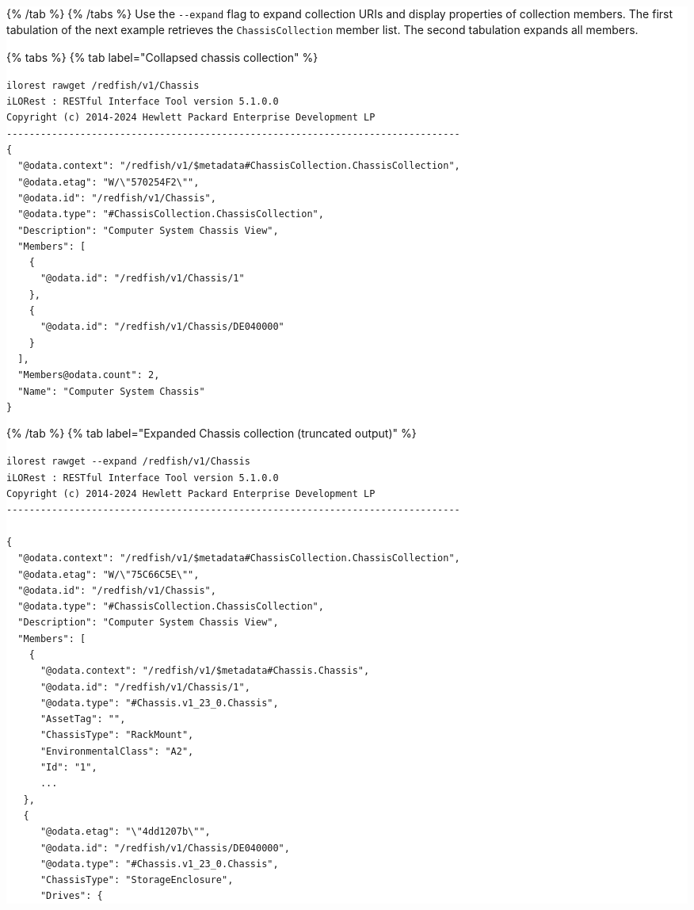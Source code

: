   {% /tab %}
  {% /tabs %}
Use the `--expand` flag to expand collection URIs and display
properties of collection members. The first tabulation of the
next example retrieves the `ChassisCollection` member list. The
second tabulation expands all members.

  {% tabs %}
{% tab label="Collapsed chassis collection" %}

```shell Collapsed chassis collection
ilorest rawget /redfish/v1/Chassis
iLORest : RESTful Interface Tool version 5.1.0.0
Copyright (c) 2014-2024 Hewlett Packard Enterprise Development LP
--------------------------------------------------------------------------------
{
  "@odata.context": "/redfish/v1/$metadata#ChassisCollection.ChassisCollection",
  "@odata.etag": "W/\"570254F2\"",
  "@odata.id": "/redfish/v1/Chassis",
  "@odata.type": "#ChassisCollection.ChassisCollection",
  "Description": "Computer System Chassis View",
  "Members": [
    {
      "@odata.id": "/redfish/v1/Chassis/1"
    },
    {
      "@odata.id": "/redfish/v1/Chassis/DE040000"
    }
  ],
  "Members@odata.count": 2,
  "Name": "Computer System Chassis"
}
```
  
  {% /tab %}
{% tab label="Expanded Chassis collection (truncated output)" %}

```shell Expanded Chassis collection (truncated output)
ilorest rawget --expand /redfish/v1/Chassis
iLORest : RESTful Interface Tool version 5.1.0.0
Copyright (c) 2014-2024 Hewlett Packard Enterprise Development LP
--------------------------------------------------------------------------------

{
  "@odata.context": "/redfish/v1/$metadata#ChassisCollection.ChassisCollection",
  "@odata.etag": "W/\"75C66C5E\"",
  "@odata.id": "/redfish/v1/Chassis",
  "@odata.type": "#ChassisCollection.ChassisCollection",
  "Description": "Computer System Chassis View",
  "Members": [
    {
      "@odata.context": "/redfish/v1/$metadata#Chassis.Chassis",
      "@odata.id": "/redfish/v1/Chassis/1",
      "@odata.type": "#Chassis.v1_23_0.Chassis",
      "AssetTag": "",
      "ChassisType": "RackMount",
      "EnvironmentalClass": "A2",
      "Id": "1",
      ...
   },
   {
      "@odata.etag": "\"4dd1207b\"",
      "@odata.id": "/redfish/v1/Chassis/DE040000",
      "@odata.type": "#Chassis.v1_23_0.Chassis",
      "ChassisType": "StorageEnclosure",
      "Drives": {
```